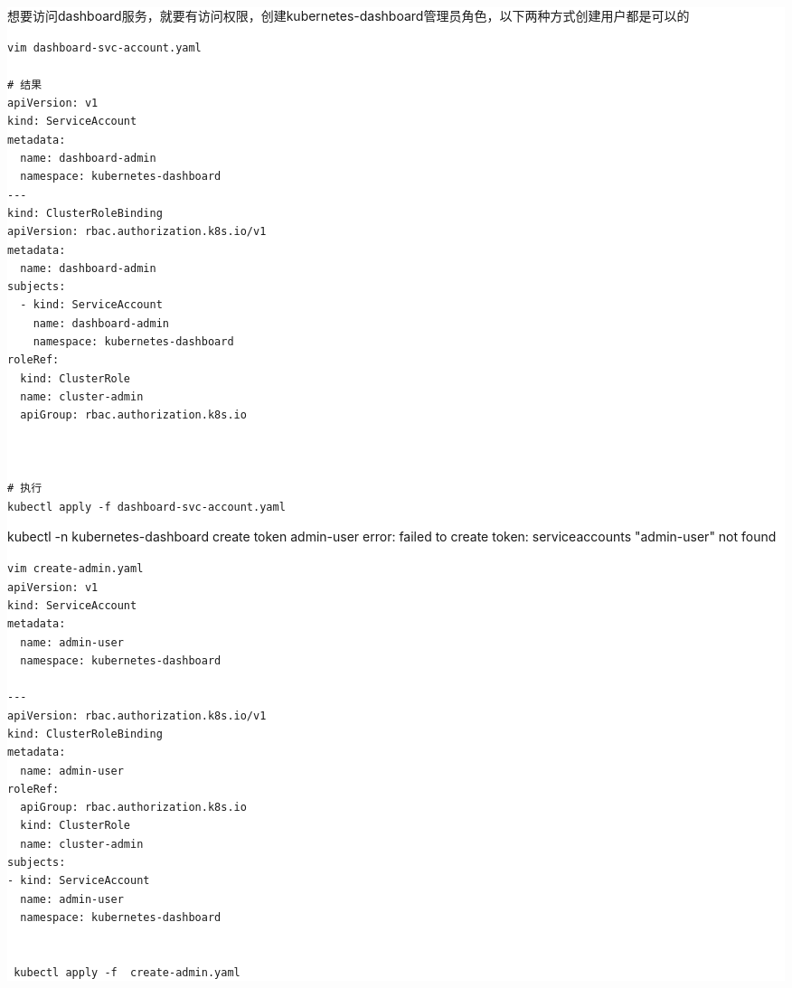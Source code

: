 想要访问dashboard服务，就要有访问权限，创建kubernetes-dashboard管理员角色，以下两种方式创建用户都是可以的

```
vim dashboard-svc-account.yaml
 
# 结果
apiVersion: v1
kind: ServiceAccount
metadata:
  name: dashboard-admin
  namespace: kubernetes-dashboard
---
kind: ClusterRoleBinding
apiVersion: rbac.authorization.k8s.io/v1
metadata:
  name: dashboard-admin
subjects:
  - kind: ServiceAccount
    name: dashboard-admin
    namespace: kubernetes-dashboard
roleRef:
  kind: ClusterRole
  name: cluster-admin
  apiGroup: rbac.authorization.k8s.io


 
# 执行
kubectl apply -f dashboard-svc-account.yaml
```



 kubectl -n kubernetes-dashboard create token admin-user
error: failed to create token: serviceaccounts "admin-user" not found



```
vim create-admin.yaml
apiVersion: v1
kind: ServiceAccount
metadata:
  name: admin-user
  namespace: kubernetes-dashboard

---
apiVersion: rbac.authorization.k8s.io/v1
kind: ClusterRoleBinding
metadata:
  name: admin-user
roleRef:
  apiGroup: rbac.authorization.k8s.io
  kind: ClusterRole
  name: cluster-admin
subjects:
- kind: ServiceAccount
  name: admin-user
  namespace: kubernetes-dashboard
  
  
 kubectl apply -f  create-admin.yaml
```
